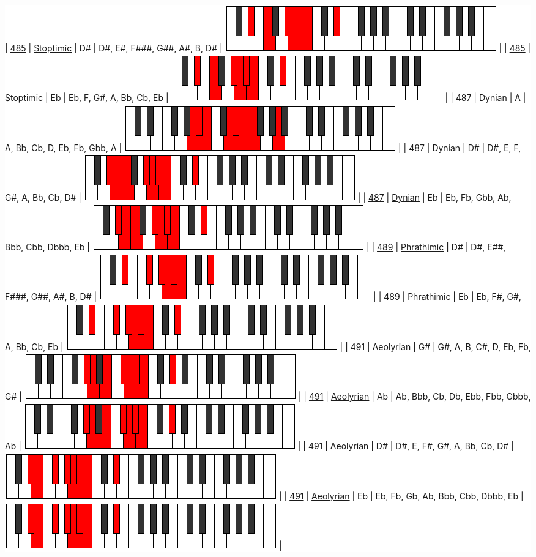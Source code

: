 | [485](https://ianring.com/musictheory/scales/485) | [Stoptimic](ModeDSharpStoptimic.md) | D# | D#, E#, F###, G##, A#, B, D# | ![ModeDSharpStoptimic](ModeDSharpStoptimic.png) |
| [485](https://ianring.com/musictheory/scales/485) | [Stoptimic](ModeEFlatStoptimic.md) | Eb | Eb, F, G#, A, Bb, Cb, Eb | ![ModeEFlatStoptimic](ModeEFlatStoptimic.png) |
| [487](https://ianring.com/musictheory/scales/487) | [Dynian](ModeANaturalDynian.md) | A | A, Bb, Cb, D, Eb, Fb, Gbb, A | ![ModeANaturalDynian](ModeANaturalDynian.png) |
| [487](https://ianring.com/musictheory/scales/487) | [Dynian](ModeDSharpDynian.md) | D# | D#, E, F, G#, A, Bb, Cb, D# | ![ModeDSharpDynian](ModeDSharpDynian.png) |
| [487](https://ianring.com/musictheory/scales/487) | [Dynian](ModeEFlatDynian.md) | Eb | Eb, Fb, Gbb, Ab, Bbb, Cbb, Dbbb, Eb | ![ModeEFlatDynian](ModeEFlatDynian.png) |
| [489](https://ianring.com/musictheory/scales/489) | [Phrathimic](ModeDSharpPhrathimic.md) | D# | D#, E##, F###, G##, A#, B, D# | ![ModeDSharpPhrathimic](ModeDSharpPhrathimic.png) |
| [489](https://ianring.com/musictheory/scales/489) | [Phrathimic](ModeEFlatPhrathimic.md) | Eb | Eb, F#, G#, A, Bb, Cb, Eb | ![ModeEFlatPhrathimic](ModeEFlatPhrathimic.png) |
| [491](https://ianring.com/musictheory/scales/491) | [Aeolyrian](ModeGSharpAeolyrian.md) | G# | G#, A, B, C#, D, Eb, Fb, G# | ![ModeGSharpAeolyrian](ModeGSharpAeolyrian.png) |
| [491](https://ianring.com/musictheory/scales/491) | [Aeolyrian](ModeAFlatAeolyrian.md) | Ab | Ab, Bbb, Cb, Db, Ebb, Fbb, Gbbb, Ab | ![ModeAFlatAeolyrian](ModeAFlatAeolyrian.png) |
| [491](https://ianring.com/musictheory/scales/491) | [Aeolyrian](ModeDSharpAeolyrian.md) | D# | D#, E, F#, G#, A, Bb, Cb, D# | ![ModeDSharpAeolyrian](ModeDSharpAeolyrian.png) |
| [491](https://ianring.com/musictheory/scales/491) | [Aeolyrian](ModeEFlatAeolyrian.md) | Eb | Eb, Fb, Gb, Ab, Bbb, Cbb, Dbbb, Eb | ![ModeEFlatAeolyrian](ModeEFlatAeolyrian.png) |